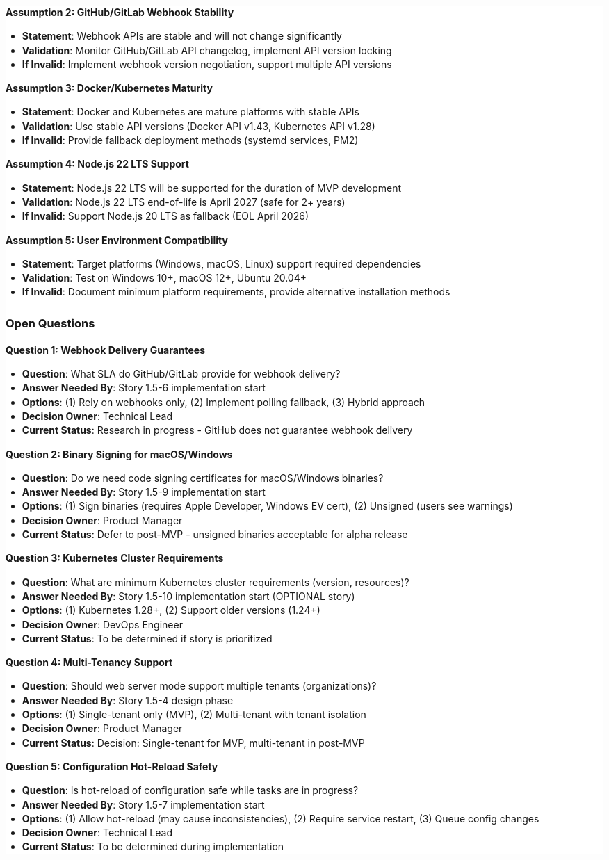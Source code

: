 **Assumption 2: GitHub/GitLab Webhook Stability**
- **Statement**: Webhook APIs are stable and will not change significantly
- **Validation**: Monitor GitHub/GitLab API changelog, implement API version locking
- **If Invalid**: Implement webhook version negotiation, support multiple API versions

**Assumption 3: Docker/Kubernetes Maturity**
- **Statement**: Docker and Kubernetes are mature platforms with stable APIs
- **Validation**: Use stable API versions (Docker API v1.43, Kubernetes API v1.28)
- **If Invalid**: Provide fallback deployment methods (systemd services, PM2)

**Assumption 4: Node.js 22 LTS Support**
- **Statement**: Node.js 22 LTS will be supported for the duration of MVP development
- **Validation**: Node.js 22 LTS end-of-life is April 2027 (safe for 2+ years)
- **If Invalid**: Support Node.js 20 LTS as fallback (EOL April 2026)

**Assumption 5: User Environment Compatibility**
- **Statement**: Target platforms (Windows, macOS, Linux) support required dependencies
- **Validation**: Test on Windows 10+, macOS 12+, Ubuntu 20.04+
- **If Invalid**: Document minimum platform requirements, provide alternative installation methods

### Open Questions

**Question 1: Webhook Delivery Guarantees**
- **Question**: What SLA do GitHub/GitLab provide for webhook delivery?
- **Answer Needed By**: Story 1.5-6 implementation start
- **Options**: (1) Rely on webhooks only, (2) Implement polling fallback, (3) Hybrid approach
- **Decision Owner**: Technical Lead
- **Current Status**: Research in progress - GitHub does not guarantee webhook delivery

**Question 2: Binary Signing for macOS/Windows**
- **Question**: Do we need code signing certificates for macOS/Windows binaries?
- **Answer Needed By**: Story 1.5-9 implementation start
- **Options**: (1) Sign binaries (requires Apple Developer, Windows EV cert), (2) Unsigned (users see warnings)
- **Decision Owner**: Product Manager
- **Current Status**: Defer to post-MVP - unsigned binaries acceptable for alpha release

**Question 3: Kubernetes Cluster Requirements**
- **Question**: What are minimum Kubernetes cluster requirements (version, resources)?
- **Answer Needed By**: Story 1.5-10 implementation start (OPTIONAL story)
- **Options**: (1) Kubernetes 1.28+, (2) Support older versions (1.24+)
- **Decision Owner**: DevOps Engineer
- **Current Status**: To be determined if story is prioritized

**Question 4: Multi-Tenancy Support**
- **Question**: Should web server mode support multiple tenants (organizations)?
- **Answer Needed By**: Story 1.5-4 design phase
- **Options**: (1) Single-tenant only (MVP), (2) Multi-tenant with tenant isolation
- **Decision Owner**: Product Manager
- **Current Status**: Decision: Single-tenant for MVP, multi-tenant in post-MVP

**Question 5: Configuration Hot-Reload Safety**
- **Question**: Is hot-reload of configuration safe while tasks are in progress?
- **Answer Needed By**: Story 1.5-7 implementation start
- **Options**: (1) Allow hot-reload (may cause inconsistencies), (2) Require service restart, (3) Queue config changes
- **Decision Owner**: Technical Lead
- **Current Status**: To be determined during implementation
